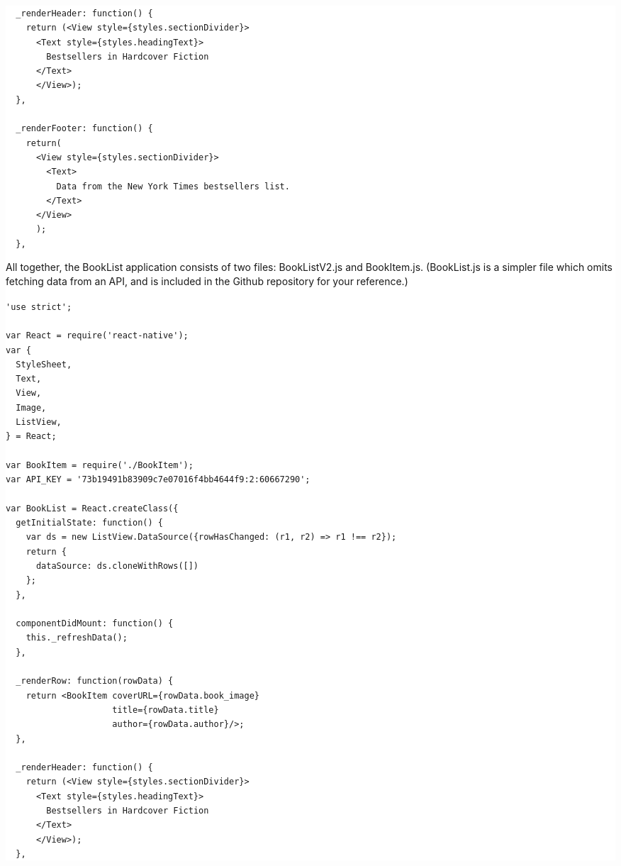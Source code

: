 ```
  _renderHeader: function() {
    return (<View style={styles.sectionDivider}>
      <Text style={styles.headingText}>
        Bestsellers in Hardcover Fiction
      </Text>
      </View>);
  },

  _renderFooter: function() {
    return(
      <View style={styles.sectionDivider}>
        <Text>
          Data from the New York Times bestsellers list.
        </Text>
      </View>
      );
  },
```

All together, the BookList application consists of two files: BookListV2.js and BookItem.js. (BookList.js is a simpler file which omits fetching data from an API, and is included in the Github repository for your reference.)

```
'use strict';

var React = require('react-native');
var {
  StyleSheet,
  Text,
  View,
  Image,
  ListView,
} = React;

var BookItem = require('./BookItem');
var API_KEY = '73b19491b83909c7e07016f4bb4644f9:2:60667290';

var BookList = React.createClass({
  getInitialState: function() {
    var ds = new ListView.DataSource({rowHasChanged: (r1, r2) => r1 !== r2});
    return {
      dataSource: ds.cloneWithRows([])
    };
  },

  componentDidMount: function() {
    this._refreshData();
  },

  _renderRow: function(rowData) {
    return <BookItem coverURL={rowData.book_image}
                     title={rowData.title}
                     author={rowData.author}/>;
  },

  _renderHeader: function() {
    return (<View style={styles.sectionDivider}>
      <Text style={styles.headingText}>
        Bestsellers in Hardcover Fiction
      </Text>
      </View>);
  },

```
